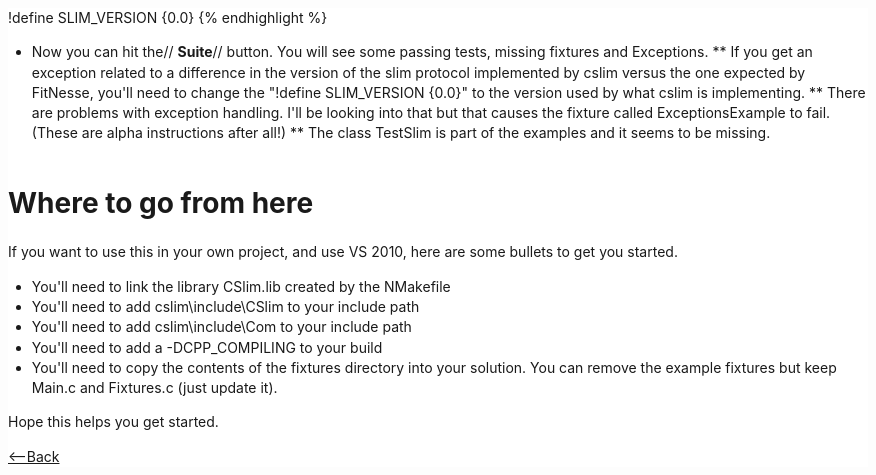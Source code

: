 !define SLIM_VERSION {0.0}
{% endhighlight %}
* Now you can hit the// **Suite**// button. You will see some passing tests, missing fixtures and Exceptions.
** If you get an exception related to a difference in the version of the slim protocol implemented by cslim versus the one expected by FitNesse, you'll need to change the "!define SLIM_VERSION {0.0}" to the version used by what cslim is implementing.
** There are problems with exception handling. I'll be looking into that but that causes the fixture called ExceptionsExample to fail. (These are alpha instructions after all!)
** The class TestSlim is part of the examples and it seems to be missing.
# Where to go from here
If you want to use this in your own project, and use VS 2010, here are some bullets to get you started.
* You'll need to link the library CSlim.lib created by the NMakefile
* You'll need to add cslim\include\CSlim to your include path
* You'll need to add cslim\include\Com to your include path
* You'll need to add a -DCPP_COMPILING to your build
* You'll need to copy the contents of the fixtures directory into your solution. You can remove the example fixtures but keep Main.c and Fixtures.c (just update it).

Hope this helps you get started. 

[<--Back](CppTraining#FitNesse)
